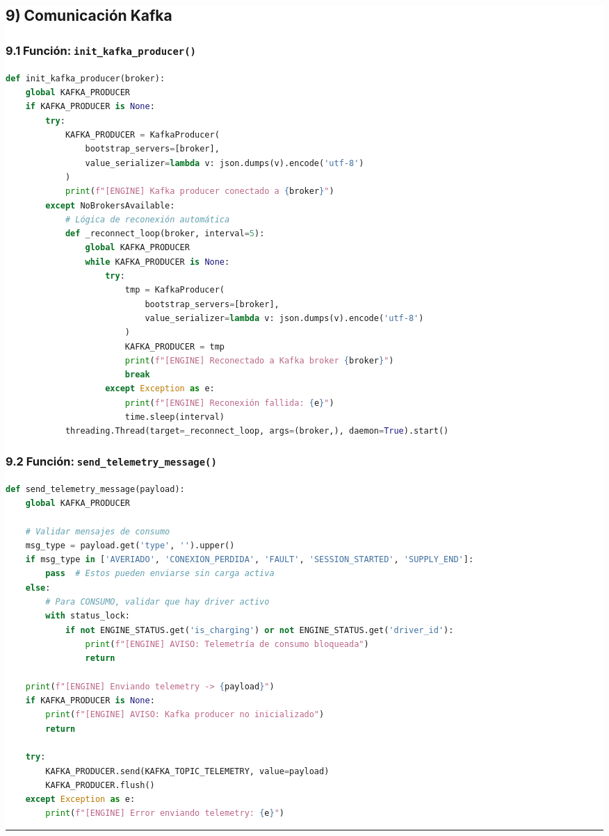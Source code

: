 
## 9) Comunicación Kafka

### 9.1 Función: `init_kafka_producer()`
```python
def init_kafka_producer(broker):
    global KAFKA_PRODUCER
    if KAFKA_PRODUCER is None:
        try:
            KAFKA_PRODUCER = KafkaProducer(
                bootstrap_servers=[broker],
                value_serializer=lambda v: json.dumps(v).encode('utf-8')
            )
            print(f"[ENGINE] Kafka producer conectado a {broker}")
        except NoBrokersAvailable:
            # Lógica de reconexión automática
            def _reconnect_loop(broker, interval=5):
                global KAFKA_PRODUCER
                while KAFKA_PRODUCER is None:
                    try:
                        tmp = KafkaProducer(
                            bootstrap_servers=[broker],
                            value_serializer=lambda v: json.dumps(v).encode('utf-8')
                        )
                        KAFKA_PRODUCER = tmp
                        print(f"[ENGINE] Reconectado a Kafka broker {broker}")
                        break
                    except Exception as e:
                        print(f"[ENGINE] Reconexión fallida: {e}")
                        time.sleep(interval)
            threading.Thread(target=_reconnect_loop, args=(broker,), daemon=True).start()
```

### 9.2 Función: `send_telemetry_message()`
```python
def send_telemetry_message(payload):
    global KAFKA_PRODUCER
    
    # Validar mensajes de consumo
    msg_type = payload.get('type', '').upper()
    if msg_type in ['AVERIADO', 'CONEXION_PERDIDA', 'FAULT', 'SESSION_STARTED', 'SUPPLY_END']:
        pass  # Estos pueden enviarse sin carga activa
    else:
        # Para CONSUMO, validar que hay driver activo
        with status_lock:
            if not ENGINE_STATUS.get('is_charging') or not ENGINE_STATUS.get('driver_id'):
                print(f"[ENGINE] AVISO: Telemetría de consumo bloqueada")
                return
    
    print(f"[ENGINE] Enviando telemetry -> {payload}")
    if KAFKA_PRODUCER is None:
        print(f"[ENGINE] AVISO: Kafka producer no inicializado")
        return
        
    try:
        KAFKA_PRODUCER.send(KAFKA_TOPIC_TELEMETRY, value=payload)
        KAFKA_PRODUCER.flush()
    except Exception as e:
        print(f"[ENGINE] Error enviando telemetry: {e}")
```

---